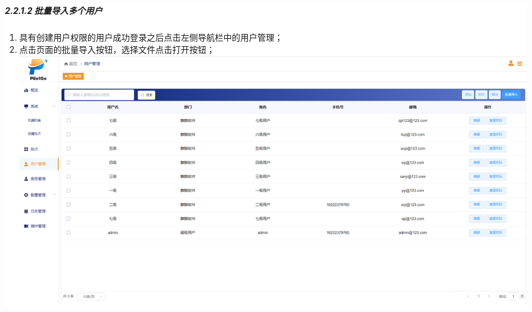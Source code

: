 ##### 2.2.1.2 批量导入多个用户

1. 具有创建用户权限的用户成功登录之后点击左侧导航栏中的用户管理；
2. 点击页面的批量导入按钮，选择文件点击打开按钮；![本地路径](./figures/用户导入1.png)